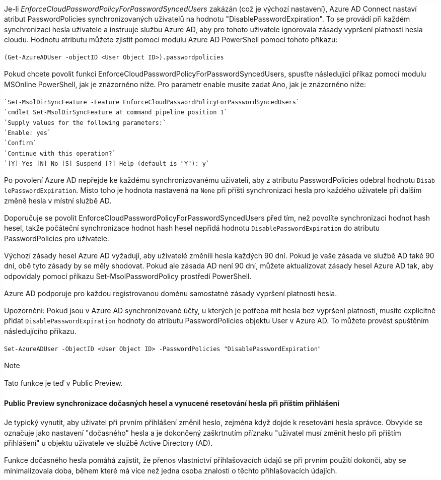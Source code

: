 Je-li *EnforceCloudPasswordPolicyForPasswordSyncedUsers* zakázán (což je výchozí nastavení), Azure AD Connect nastaví atribut PasswordPolicies synchronizovaných uživatelů na hodnotu "DisablePasswordExpiration". To se provádí při každém synchronizaci hesla uživatele a instruuje službu Azure AD, aby pro tohoto uživatele ignorovala zásady vypršení platnosti hesla cloudu. Hodnotu atributu můžete zjistit pomocí modulu Azure AD PowerShell pomocí tohoto příkazu:

`(Get-AzureADUser -objectID <User Object ID>).passwordpolicies`


Pokud chcete povolit funkci EnforceCloudPasswordPolicyForPasswordSyncedUsers, spusťte následující příkaz pomocí modulu MSOnline PowerShell, jak je znázorněno níže. Pro parametr enable musíte zadat Ano, jak je znázorněno níže:
```
`Set-MsolDirSyncFeature -Feature EnforceCloudPasswordPolicyForPasswordSyncedUsers`
`cmdlet Set-MsolDirSyncFeature at command pipeline position 1`
`Supply values for the following parameters:`
`Enable: yes`
`Confirm`
`Continue with this operation?`
`[Y] Yes [N] No [S] Suspend [?] Help (default is "Y"): y`
```

Po povolení Azure AD nepřejde ke každému synchronizovanému uživateli, aby z atributu PasswordPolicies odebral hodnotu `DisablePasswordExpiration`. Místo toho je hodnota nastavená na `None` při příští synchronizaci hesla pro každého uživatele při dalším změně hesla v místní službě AD.  

Doporučuje se povolit EnforceCloudPasswordPolicyForPasswordSyncedUsers před tím, než povolíte synchronizaci hodnot hash hesel, takže počáteční synchronizace hodnot hash hesel nepřidá hodnotu `DisablePasswordExpiration` do atributu PasswordPolicies pro uživatele.

Výchozí zásady hesel Azure AD vyžadují, aby uživatelé změnili hesla každých 90 dní. Pokud je vaše zásada ve službě AD také 90 dní, obě tyto zásady by se měly shodovat. Pokud ale zásada AD není 90 dní, můžete aktualizovat zásady hesel Azure AD tak, aby odpovídaly pomocí příkazu Set-MsolPasswordPolicy prostředí PowerShell.

Azure AD podporuje pro každou registrovanou doménu samostatné zásady vypršení platnosti hesla.

Upozornění: Pokud jsou v Azure AD synchronizované účty, u kterých je potřeba mít hesla bez vypršení platnosti, musíte explicitně přidat `DisablePasswordExpiration` hodnoty do atributu PasswordPolicies objektu User v Azure AD.  To můžete provést spuštěním následujícího příkazu.

`Set-AzureADUser -ObjectID <User Object ID> -PasswordPolicies "DisablePasswordExpiration"`

> [!NOTE]
> Tato funkce je teď v Public Preview.

#### <a name="public-preview-of-synchronizing-temporary-passwords-and-force-password-reset-on-next-logon"></a>Public Preview synchronizace dočasných hesel a vynucené resetování hesla při příštím přihlášení

Je typický vynutit, aby uživatel při prvním přihlášení změnil heslo, zejména když dojde k resetování hesla správce.  Obvykle se označuje jako nastavení "dočasného" hesla a je dokončený zaškrtnutím příznaku "uživatel musí změnit heslo při příštím přihlášení" u objektu uživatele ve službě Active Directory (AD).
  
Funkce dočasného hesla pomáhá zajistit, že přenos vlastnictví přihlašovacích údajů se při prvním použití dokončí, aby se minimalizovala doba, během které má více než jedna osoba znalosti o těchto přihlašovacích údajích.
